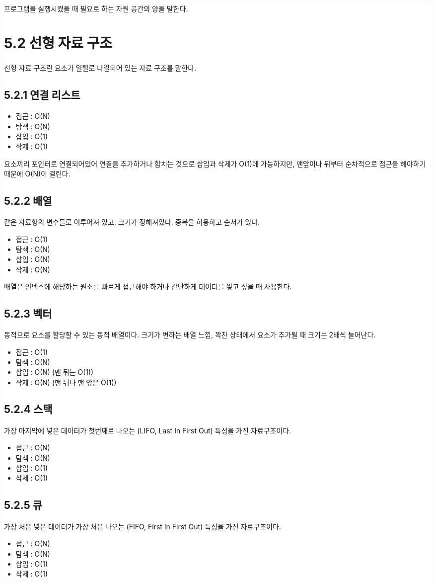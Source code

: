 프로그램을 실행시켰을 때 필요로 하는 자원 공간의 양을 말한다.

# 5.2 선형 자료 구조

선형 자료 구조란 요소가 일렬로 나열되어 있는 자료 구조를 말한다.

## 5.2.1 연결 리스트

- 접근 : O(N)
- 탐색 : O(N)
- 삽입 : O(1)
- 삭제 : O(1)

요소끼리 포인터로 연결되어있어 연결을 추가하거나 합치는 것으로 삽입과 삭제가 O(1)에 가능하지만, 맨앞이나 뒤부터 순차적으로 접근을 해야하기 때문에 O(N)이 걸린다.

## 5.2.2 배열

같은 자료형의 변수들로 이루어져 있고, 크기가 정해져있다. 중복을 허용하고 순서가 있다.

- 접근 : O(1)
- 탐색 : O(N)
- 삽입 : O(N)
- 삭제 : O(N)

배열은 인덱스에 해당하는 원소를 빠르게 접근해야 하거나 간단하게 데이터를 쌓고 싶을 때 사용한다.

## 5.2.3 벡터

동적으로 요소를 할당할 수 있는 동적 배열이다. 크기가 변하는 배열 느낌, 꽉찬 상태에서 요소가 추가될 때 크기는 2배씩 늘어난다.

- 접근 : O(1)
- 탐색 : O(N)
- 삽입 : O(N) (맨 뒤는 O(1))
- 삭제 : O(N) (맨 뒤나 맨 앞은 O(1))

## 5.2.4 스택

가장 마지막에 넣은 데이터가 첫번째로 나오는 (LIFO, Last In First Out) 특성을 가진 자료구조이다.

- 접근 : O(N)
- 탐색 : O(N)
- 삽입 : O(1)
- 삭제 : O(1)

## 5.2.5 큐

가장 처음 넣은 데이터가 가장 처음 나오는 (FIFO, First In First Out) 특성을 가진 자료구조이다.

- 접근 : O(N)
- 탐색 : O(N)
- 삽입 : O(1)
- 삭제 : O(1)
